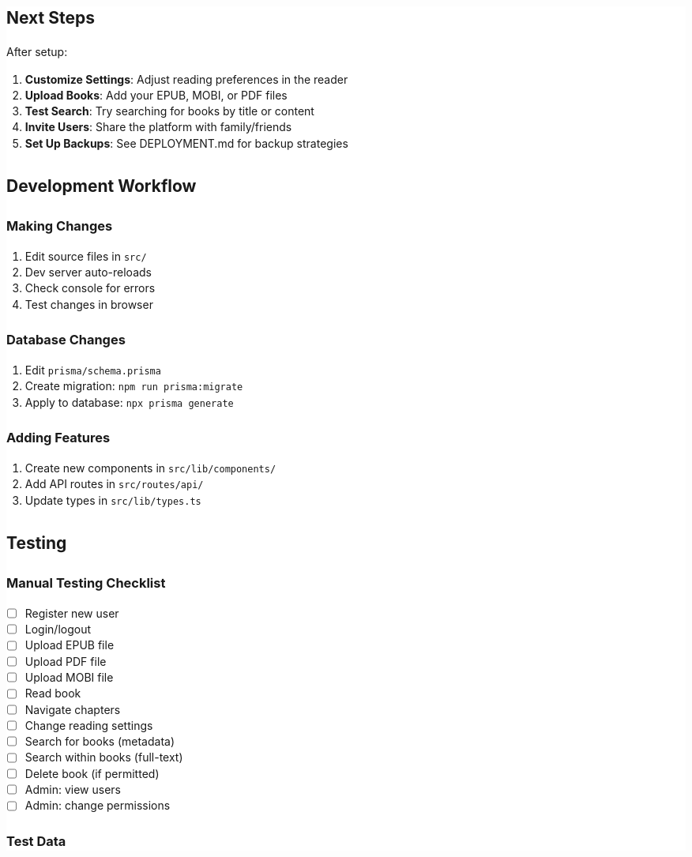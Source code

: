 ## Next Steps

After setup:

1. **Customize Settings**: Adjust reading preferences in the reader
2. **Upload Books**: Add your EPUB, MOBI, or PDF files
3. **Test Search**: Try searching for books by title or content
4. **Invite Users**: Share the platform with family/friends
5. **Set Up Backups**: See DEPLOYMENT.md for backup strategies

## Development Workflow

### Making Changes

1. Edit source files in `src/`
2. Dev server auto-reloads
3. Check console for errors
4. Test changes in browser

### Database Changes

1. Edit `prisma/schema.prisma`
2. Create migration: `npm run prisma:migrate`
3. Apply to database: `npx prisma generate`

### Adding Features

1. Create new components in `src/lib/components/`
2. Add API routes in `src/routes/api/`
3. Update types in `src/lib/types.ts`

## Testing

### Manual Testing Checklist

- [ ] Register new user
- [ ] Login/logout
- [ ] Upload EPUB file
- [ ] Upload PDF file
- [ ] Upload MOBI file
- [ ] Read book
- [ ] Navigate chapters
- [ ] Change reading settings
- [ ] Search for books (metadata)
- [ ] Search within books (full-text)
- [ ] Delete book (if permitted)
- [ ] Admin: view users
- [ ] Admin: change permissions

### Test Data
